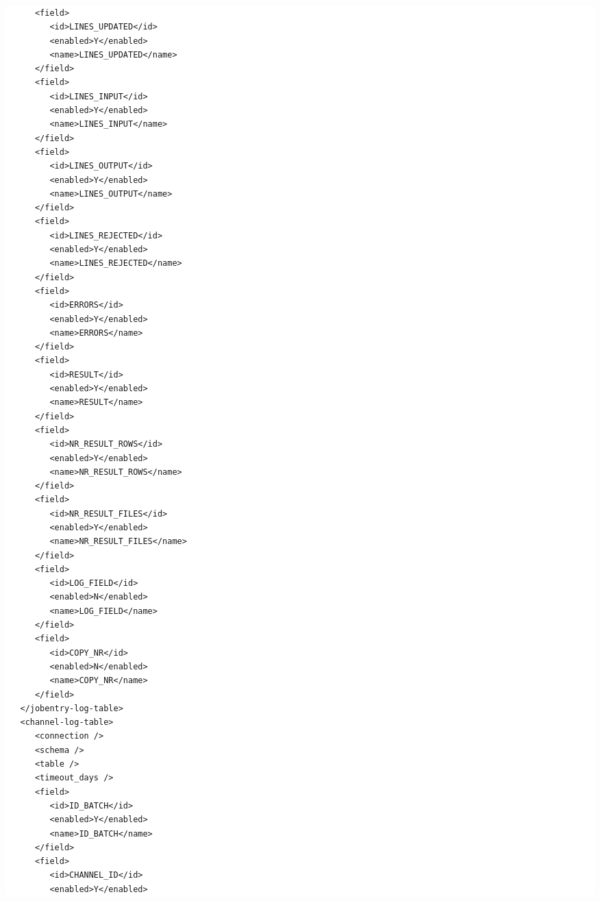           <field>
             <id>LINES_UPDATED</id>
             <enabled>Y</enabled>
             <name>LINES_UPDATED</name>
          </field>
          <field>
             <id>LINES_INPUT</id>
             <enabled>Y</enabled>
             <name>LINES_INPUT</name>
          </field>
          <field>
             <id>LINES_OUTPUT</id>
             <enabled>Y</enabled>
             <name>LINES_OUTPUT</name>
          </field>
          <field>
             <id>LINES_REJECTED</id>
             <enabled>Y</enabled>
             <name>LINES_REJECTED</name>
          </field>
          <field>
             <id>ERRORS</id>
             <enabled>Y</enabled>
             <name>ERRORS</name>
          </field>
          <field>
             <id>RESULT</id>
             <enabled>Y</enabled>
             <name>RESULT</name>
          </field>
          <field>
             <id>NR_RESULT_ROWS</id>
             <enabled>Y</enabled>
             <name>NR_RESULT_ROWS</name>
          </field>
          <field>
             <id>NR_RESULT_FILES</id>
             <enabled>Y</enabled>
             <name>NR_RESULT_FILES</name>
          </field>
          <field>
             <id>LOG_FIELD</id>
             <enabled>N</enabled>
             <name>LOG_FIELD</name>
          </field>
          <field>
             <id>COPY_NR</id>
             <enabled>N</enabled>
             <name>COPY_NR</name>
          </field>
       </jobentry-log-table>
       <channel-log-table>
          <connection />
          <schema />
          <table />
          <timeout_days />
          <field>
             <id>ID_BATCH</id>
             <enabled>Y</enabled>
             <name>ID_BATCH</name>
          </field>
          <field>
             <id>CHANNEL_ID</id>
             <enabled>Y</enabled>